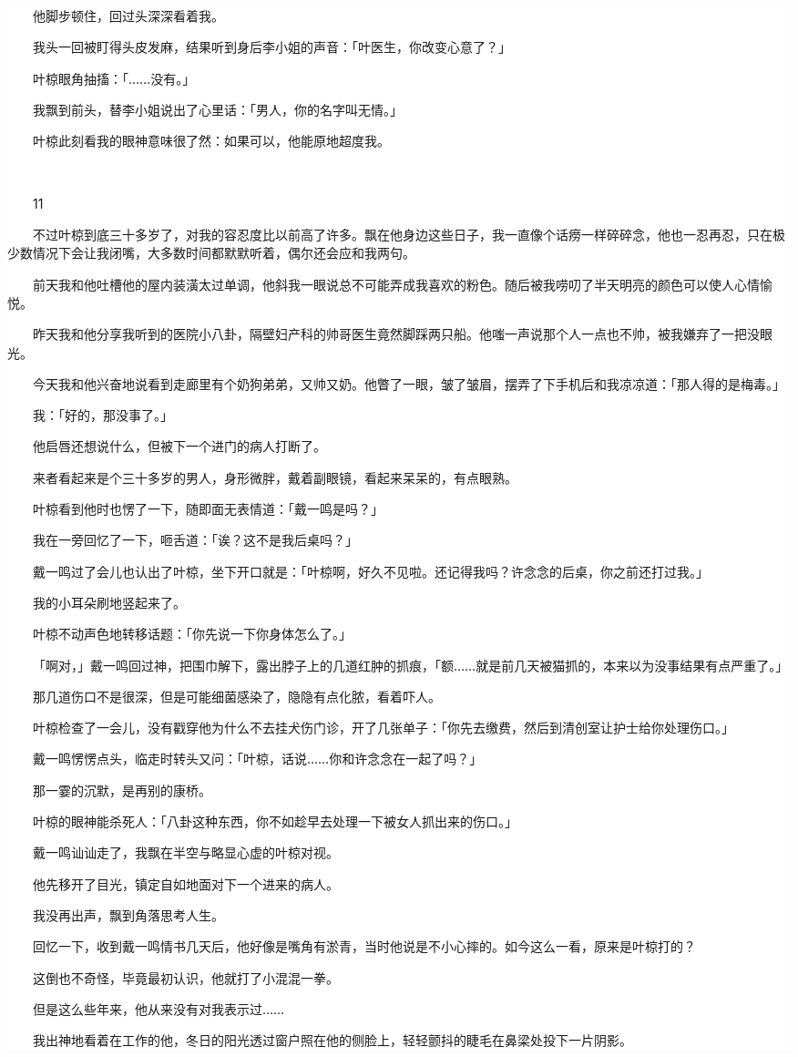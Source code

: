 &emsp;&emsp;他脚步顿住，回过头深深看着我。  
  
&emsp;&emsp;我头一回被盯得头皮发麻，结果听到身后李小姐的声音：「叶医生，你改变心意了？」  
  
&emsp;&emsp;叶椋眼角抽搐：「……没有。」  
  
&emsp;&emsp;我飘到前头，替李小姐说出了心里话：「男人，你的名字叫无情。」  
  
&emsp;&emsp;叶椋此刻看我的眼神意味很了然：如果可以，他能原地超度我。  
  
&emsp;&emsp;   
  
&emsp;&emsp;11  
  
&emsp;&emsp;不过叶椋到底三十多岁了，对我的容忍度比以前高了许多。飘在他身边这些日子，我一直像个话痨一样碎碎念，他也一忍再忍，只在极少数情况下会让我闭嘴，大多数时间都默默听着，偶尔还会应和我两句。  
  
&emsp;&emsp;前天我和他吐槽他的屋内装潢太过单调，他斜我一眼说总不可能弄成我喜欢的粉色。随后被我唠叨了半天明亮的颜色可以使人心情愉悦。  
  
&emsp;&emsp;昨天我和他分享我听到的医院小八卦，隔壁妇产科的帅哥医生竟然脚踩两只船。他嗤一声说那个人一点也不帅，被我嫌弃了一把没眼光。  
  
&emsp;&emsp;今天我和他兴奋地说看到走廊里有个奶狗弟弟，又帅又奶。他瞥了一眼，皱了皱眉，摆弄了下手机后和我凉凉道：「那人得的是梅毒。」  
  
&emsp;&emsp;我：「好的，那没事了。」  
  
&emsp;&emsp;他启唇还想说什么，但被下一个进门的病人打断了。  
  
&emsp;&emsp;来者看起来是个三十多岁的男人，身形微胖，戴着副眼镜，看起来呆呆的，有点眼熟。  
  
&emsp;&emsp;叶椋看到他时也愣了一下，随即面无表情道：「戴一鸣是吗？」  
  
&emsp;&emsp;我在一旁回忆了一下，咂舌道：「诶？这不是我后桌吗？」  
  
&emsp;&emsp;戴一鸣过了会儿也认出了叶椋，坐下开口就是：「叶椋啊，好久不见啦。还记得我吗？许念念的后桌，你之前还打过我。」  
  
&emsp;&emsp;我的小耳朵刷地竖起来了。  
  
&emsp;&emsp;叶椋不动声色地转移话题：「你先说一下你身体怎么了。」  
  
&emsp;&emsp;「啊对，」戴一鸣回过神，把围巾解下，露出脖子上的几道红肿的抓痕，「额……就是前几天被猫抓的，本来以为没事结果有点严重了。」  
  
&emsp;&emsp;那几道伤口不是很深，但是可能细菌感染了，隐隐有点化脓，看着吓人。  
  
&emsp;&emsp;叶椋检查了一会儿，没有戳穿他为什么不去挂犬伤门诊，开了几张单子：「你先去缴费，然后到清创室让护士给你处理伤口。」  
  
&emsp;&emsp;戴一鸣愣愣点头，临走时转头又问：「叶椋，话说……你和许念念在一起了吗？」  
  
&emsp;&emsp;那一霎的沉默，是再别的康桥。  
  
&emsp;&emsp;叶椋的眼神能杀死人：「八卦这种东西，你不如趁早去处理一下被女人抓出来的伤口。」  
  
&emsp;&emsp;戴一鸣讪讪走了，我飘在半空与略显心虚的叶椋对视。  
  
&emsp;&emsp;他先移开了目光，镇定自如地面对下一个进来的病人。  
  
&emsp;&emsp;我没再出声，飘到角落思考人生。  
  
&emsp;&emsp;回忆一下，收到戴一鸣情书几天后，他好像是嘴角有淤青，当时他说是不小心摔的。如今这么一看，原来是叶椋打的？  
  
&emsp;&emsp;这倒也不奇怪，毕竟最初认识，他就打了小混混一拳。  
  
&emsp;&emsp;但是这么些年来，他从来没有对我表示过……  
  
&emsp;&emsp;我出神地看着在工作的他，冬日的阳光透过窗户照在他的侧脸上，轻轻颤抖的睫毛在鼻梁处投下一片阴影。  
  